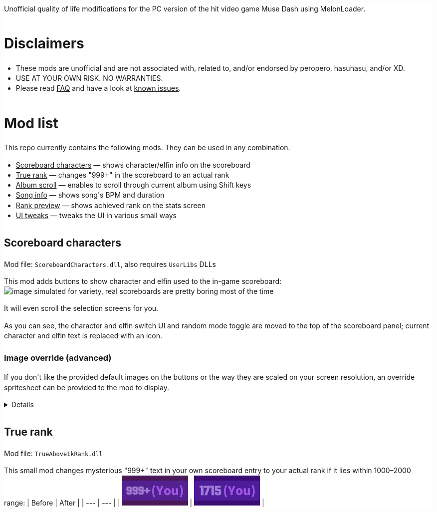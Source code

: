 Unofficial quality of life modifications for the PC version of the hit video game Muse Dash using MelonLoader.

# Disclaimers
- These mods are unofficial and are not associated with, related to, and/or endorsed by peropero, hasuhasu, and/or XD.
- USE AT YOUR OWN RISK. NO WARRANTIES.
- Please read [FAQ](#frequently-asked-questions) and have a look at [known issues](https://github.com/bnfour/md-mods/issues).

# Mod list
This repo currently contains the following mods. They can be used in any combination.

- [Scoreboard characters](#scoreboard-characters) — shows character/elfin info on the scoreboard
- [True rank](#true-rank) — changes "999+" in the scoreboard to an actual rank
- [Album scroll](#album-scroll) — enables to scroll through current album using Shift keys
- [Song info](#song-info) — shows song's BPM and duration
- [Rank preview](#rank-preview) — shows achieved rank on the stats screen
- [UI tweaks](#ui-tweaks) — tweaks the UI in various small ways

## Scoreboard characters
Mod file: `ScoreboardCharacters.dll`, also requires `UserLibs` DLLs

This mod adds buttons to show character and elfin used to the in-game scoreboard:
![image simulated for variety, real scoreboards are pretty boring most of the time](readme-images/scoreboard-characters/scoreboard-characters-after.avif)

It will even scroll the selection screens for you.

As you can see, the character and elfin switch UI and random mode toggle are moved to the top of the scoreboard panel; current character and elfin text is replaced with an icon.

### Image override (advanced)
If you don't like the provided default images on the buttons or the way they are scaled on your screen resolution, an override spritesheet can be provided to the mod to display.

<details><summary>Details</summary></details>

## True rank
Mod file: `TrueAbove1kRank.dll`

This small mod changes mysterious "999+" text in your own scoreboard entry to your actual rank if it lies within 1000–2000 range:
| Before | After |
| --- | --- |
| ![simulated image](readme-images/true-rank/true-rank-before.png) | ![no (you)s were harmed during production](readme-images/true-rank/true-rank-after.png) |
